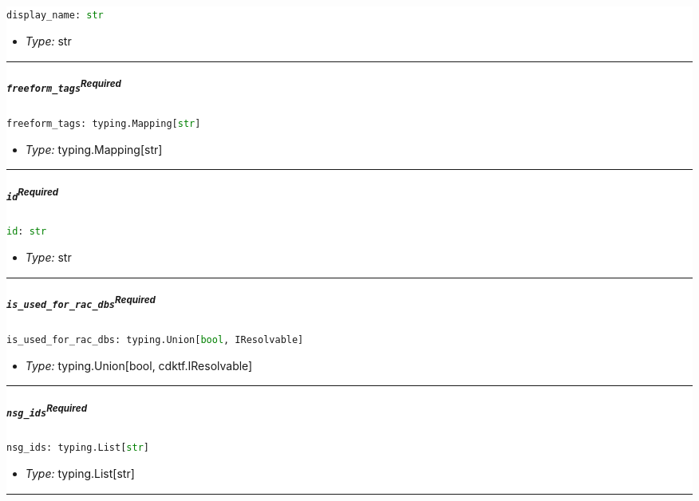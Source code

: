 ```python
display_name: str
```

- *Type:* str

---

##### `freeform_tags`<sup>Required</sup> <a name="freeform_tags" id="rhizo-co-terraform-provider-oci.opsiOperationsInsightsPrivateEndpoint.OpsiOperationsInsightsPrivateEndpoint.property.freeformTags"></a>

```python
freeform_tags: typing.Mapping[str]
```

- *Type:* typing.Mapping[str]

---

##### `id`<sup>Required</sup> <a name="id" id="rhizo-co-terraform-provider-oci.opsiOperationsInsightsPrivateEndpoint.OpsiOperationsInsightsPrivateEndpoint.property.id"></a>

```python
id: str
```

- *Type:* str

---

##### `is_used_for_rac_dbs`<sup>Required</sup> <a name="is_used_for_rac_dbs" id="rhizo-co-terraform-provider-oci.opsiOperationsInsightsPrivateEndpoint.OpsiOperationsInsightsPrivateEndpoint.property.isUsedForRacDbs"></a>

```python
is_used_for_rac_dbs: typing.Union[bool, IResolvable]
```

- *Type:* typing.Union[bool, cdktf.IResolvable]

---

##### `nsg_ids`<sup>Required</sup> <a name="nsg_ids" id="rhizo-co-terraform-provider-oci.opsiOperationsInsightsPrivateEndpoint.OpsiOperationsInsightsPrivateEndpoint.property.nsgIds"></a>

```python
nsg_ids: typing.List[str]
```

- *Type:* typing.List[str]

---
